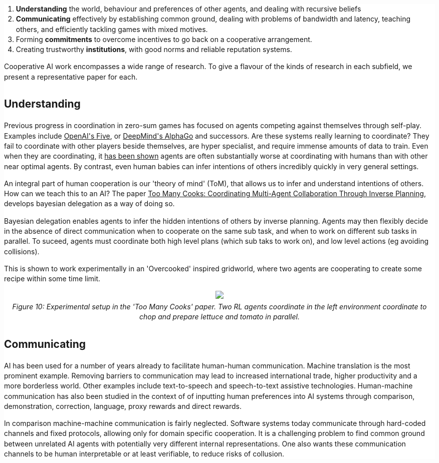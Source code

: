 1. **Understanding** the world, behaviour and preferences of other agents, and dealing with recursive beliefs
2. **Communicating** effectively by establishing common ground, dealing with problems of bandwidth and latency, teaching others, and efficiently tackling games with mixed motives.
3. Forming **commitments** to overcome incentives to go back on a cooperative arrangement.
4. Creating trustworthy **institutions**, with good norms and reliable reputation systems.

Cooperative AI work encompasses a wide range of research. To give a flavour of the kinds of research in each subfield, we present a representative paper for each.

## Understanding

Previous progress in coordination in zero-sum games has focused on agents competing against themselves through self-play. Examples include [OpenAI's Five](#open_ai_five), or [DeepMind's AlphaGo](#alphago) and successors. Are these systems really learning to coordinate? They fail to coordinate with other players beside themselves, are hyper specialist, and require immense amounts of data to train. Even when they are coordinating, it [has been shown](#learning_about_humans) agents are often substantially worse at coordinating with humans than with other near optimal agents. By contrast, even human babies can infer intentions of others incredibly quickly in very general settings.

An integral part of human cooperation is our 'theory of mind' (ToM), that allows us to infer and understand intentions of others. How can we teach this to an AI? The paper [Too Many Cooks: Coordinating Multi-Agent Collaboration Through Inverse Planning](#too_many_cooks), develops bayesian delegation as a way of doing so. 

Bayesian delegation enables agents to infer the hidden intentions of others by inverse planning. Agents may then flexibly decide in the absence of direct communication when to cooperate on the same sub task, and when to work on different sub tasks in parallel. To suceed, agents must coordinate both high level plans (which sub taks to work on), and low level actions (eg avoiding collisions). 

This is shown to work experimentally in an 'Overcooked' inspired gridworld, where two agents are cooperating to create some recipe within some time limit.


<p align=center>
<img src="images/toomanycooks.png" style="width:12cm"/></br><i>Figure 10: Experimental setup in the 'Too Many Cooks' paper. Two RL agents coordinate in the left environment coordinate to chop and prepare lettuce and tomato in parallel. </i>
</p>




## Communicating
AI has been used for a number of years already to facilitate human-human communication. Machine translation is the most prominent example. Removing barriers to communication may lead to increased international trade, higher productivity and a more borderless world. Other examples include text-to-speech and speech-to-text assistive technologies. Human-machine communication has also been studied in the context of of inputting human preferences into AI systems through comparison, demonstration, correction, language, proxy rewards and direct rewards.

In comparison machine-machine communication is fairly neglected. Software systems today communicate through hard-coded channels and fixed protocols, allowing only for domain specific cooperation. It is a challenging problem to find common ground between unrelated AI agents with potentially very different internal representations. One also wants these communication channels to be human interpretable or at least verifiable, to reduce risks of collusion.
